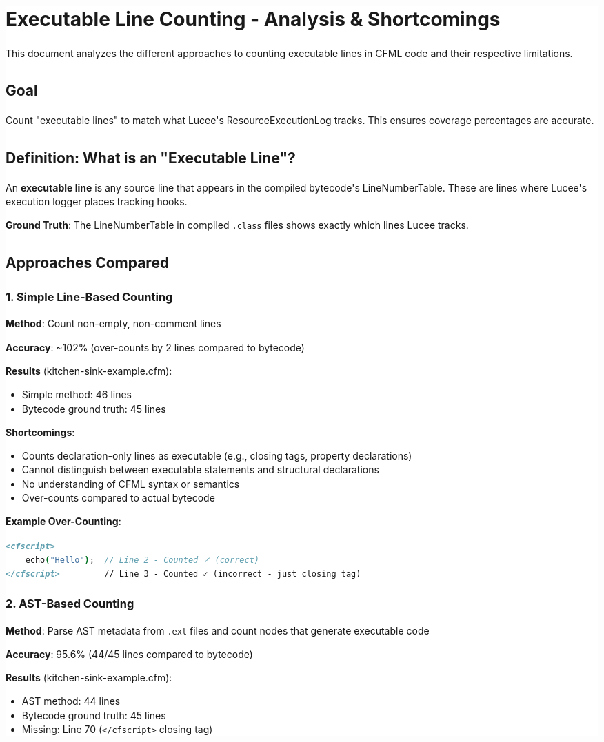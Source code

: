 # Executable Line Counting - Analysis & Shortcomings

This document analyzes the different approaches to counting executable lines in CFML code and their respective limitations.

## Goal

Count "executable lines" to match what Lucee's ResourceExecutionLog tracks. This ensures coverage percentages are accurate.

## Definition: What is an "Executable Line"?

An **executable line** is any source line that appears in the compiled bytecode's LineNumberTable. These are lines where Lucee's execution logger places tracking hooks.

**Ground Truth**: The LineNumberTable in compiled `.class` files shows exactly which lines Lucee tracks.

## Approaches Compared

### 1. Simple Line-Based Counting

**Method**: Count non-empty, non-comment lines

**Accuracy**: ~102% (over-counts by 2 lines compared to bytecode)

**Results** (kitchen-sink-example.cfm):
- Simple method: 46 lines
- Bytecode ground truth: 45 lines

**Shortcomings**:
- Counts declaration-only lines as executable (e.g., closing tags, property declarations)
- Cannot distinguish between executable statements and structural declarations
- No understanding of CFML syntax or semantics
- Over-counts compared to actual bytecode

**Example Over-Counting**:
```cfml
<cfscript>
    echo("Hello");  // Line 2 - Counted ✓ (correct)
</cfscript>         // Line 3 - Counted ✓ (incorrect - just closing tag)
```

### 2. AST-Based Counting

**Method**: Parse AST metadata from `.exl` files and count nodes that generate executable code

**Accuracy**: 95.6% (44/45 lines compared to bytecode)

**Results** (kitchen-sink-example.cfm):
- AST method: 44 lines
- Bytecode ground truth: 45 lines
- Missing: Line 70 (`</cfscript>` closing tag)
